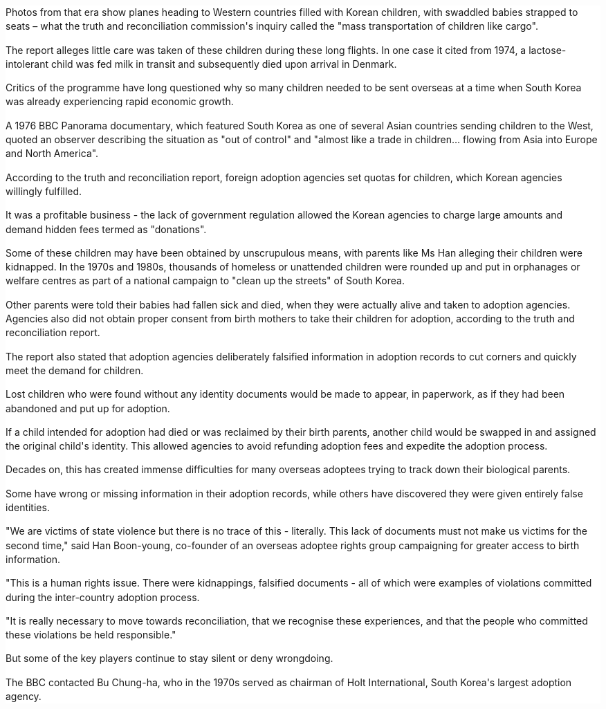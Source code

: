 Photos from that era show planes heading to Western countries filled with Korean children, with swaddled babies strapped to seats – what the truth and reconciliation commission's inquiry called the "mass transportation of children like cargo".

The report alleges little care was taken of these children during these long flights. In one case it cited from 1974, a lactose-intolerant child was fed milk in transit and subsequently died upon arrival in Denmark.

Critics of the programme have long questioned why so many children needed to be sent overseas at a time when South Korea was already experiencing rapid economic growth.

A 1976 BBC Panorama documentary, which featured South Korea as one of several Asian countries sending children to the West, quoted an observer describing the situation as "out of control" and "almost like a trade in children… flowing from Asia into Europe and North America".

According to the truth and reconciliation report, foreign adoption agencies set quotas for children, which Korean agencies willingly fulfilled. 

It was a profitable business - the lack of government regulation allowed the Korean agencies to charge large amounts and demand hidden fees termed as "donations".

Some of these children may have been obtained by unscrupulous means, with parents like Ms Han alleging their children were kidnapped. In the 1970s and 1980s, thousands of homeless or unattended children were rounded up and put in orphanages or welfare centres as part of a national campaign to "clean up the streets" of South Korea.

Other parents were told their babies had fallen sick and died, when they were actually alive and taken to adoption agencies. Agencies also did not obtain proper consent from birth mothers to take their children for adoption, according to the truth and reconciliation report.

The report also stated that adoption agencies deliberately falsified information in adoption records to cut corners and quickly meet the demand for children.

Lost children who were found without any identity documents would be made to appear, in paperwork, as if they had been abandoned and put up for adoption.

If a child intended for adoption had died or was reclaimed by their birth parents, another child would be swapped in and assigned the original child's identity. This allowed agencies to avoid refunding adoption fees and expedite the adoption process.

Decades on, this has created immense difficulties for many overseas adoptees trying to track down their biological parents. 

Some have wrong or missing information in their adoption records, while others have discovered they were given entirely false identities.

"We are victims of state violence but there is no trace of this - literally. This lack of documents must not make us victims for the second time," said Han Boon-young, co-founder of an overseas adoptee rights group campaigning for greater access to birth information.

"This is a human rights issue. There were kidnappings, falsified documents - all of which were examples of violations committed during the inter-country adoption process.

"It is really necessary to move towards reconciliation, that we recognise these experiences, and that the people who committed these violations be held responsible."

But some of the key players continue to stay silent or deny wrongdoing.

The BBC contacted Bu Chung-ha, who in the 1970s served as chairman of Holt International, South Korea's largest adoption agency. 
